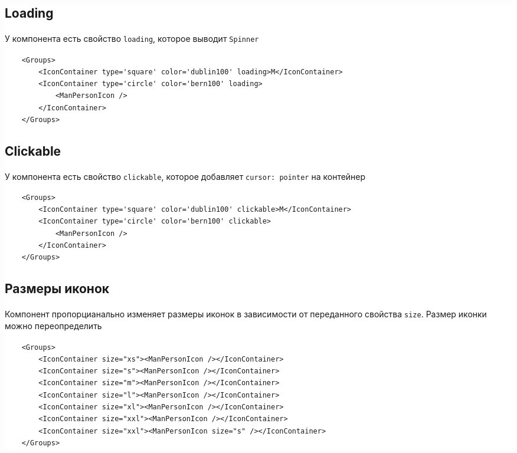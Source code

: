 ## Loading

У компонента есть свойство `loading`, которое выводит `Spinner`

```
    <Groups>
        <IconContainer type='square' color='dublin100' loading>M</IconContainer>
        <IconContainer type='circle' color='bern100' loading>
            <ManPersonIcon />
        </IconContainer>
    </Groups>
```

## Clickable

У компонента есть свойство `clickable`, которое добавляет `cursor: pointer` на контейнер

```
    <Groups>
        <IconContainer type='square' color='dublin100' clickable>M</IconContainer>
        <IconContainer type='circle' color='bern100' clickable>
            <ManPersonIcon />
        </IconContainer>
    </Groups>
```

## Размеры иконок

Компонент пропорцианально изменяет размеры иконок в зависимости от переданного свойства `size`. Размер иконки можно переопределить

```
    <Groups>
        <IconContainer size="xs"><ManPersonIcon /></IconContainer>
        <IconContainer size="s"><ManPersonIcon /></IconContainer>
        <IconContainer size="m"><ManPersonIcon /></IconContainer>
        <IconContainer size="l"><ManPersonIcon /></IconContainer>
        <IconContainer size="xl"><ManPersonIcon /></IconContainer>
        <IconContainer size="xxl"><ManPersonIcon /></IconContainer>
        <IconContainer size="xxl"><ManPersonIcon size="s" /></IconContainer>
    </Groups>
```